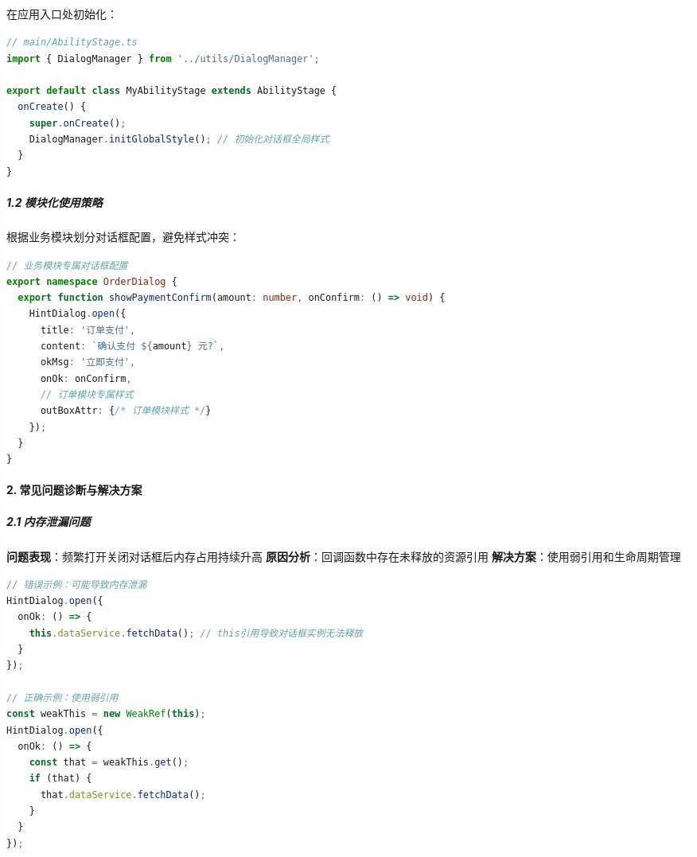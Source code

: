 在应用入口处初始化：
```typescript
// main/AbilityStage.ts
import { DialogManager } from '../utils/DialogManager';

export default class MyAbilityStage extends AbilityStage {
  onCreate() {
    super.onCreate();
    DialogManager.initGlobalStyle(); // 初始化对话框全局样式
  }
}
```

##### 1.2 模块化使用策略
根据业务模块划分对话框配置，避免样式冲突：
```typescript
// 业务模块专属对话框配置
export namespace OrderDialog {
  export function showPaymentConfirm(amount: number, onConfirm: () => void) {
    HintDialog.open({
      title: '订单支付',
      content: `确认支付 ${amount} 元?`,
      okMsg: '立即支付',
      onOk: onConfirm,
      // 订单模块专属样式
      outBoxAttr: {/* 订单模块样式 */}
    });
  }
}
```

#### 2. 常见问题诊断与解决方案

##### 2.1 内存泄漏问题
**问题表现**：频繁打开关闭对话框后内存占用持续升高
**原因分析**：回调函数中存在未释放的资源引用
**解决方案**：使用弱引用和生命周期管理
```typescript
// 错误示例：可能导致内存泄漏
HintDialog.open({
  onOk: () => {
    this.dataService.fetchData(); // this引用导致对话框实例无法释放
  }
});

// 正确示例：使用弱引用
const weakThis = new WeakRef(this);
HintDialog.open({
  onOk: () => {
    const that = weakThis.get();
    if (that) {
      that.dataService.fetchData();
    }
  }
});
```
